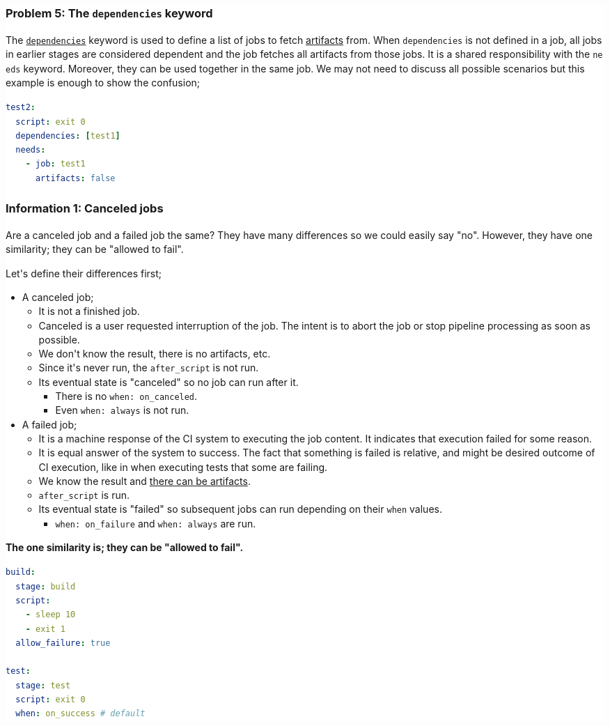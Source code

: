 ### Problem 5: The `dependencies` keyword

The [`dependencies`](https://docs.gitlab.com/ee/ci/yaml/index.html#dependencies) keyword is used to define a list of jobs to fetch
[artifacts](https://docs.gitlab.com/ee/ci/yaml/index.html#artifacts) from. When `dependencies` is not defined in a job,
all jobs in earlier stages are considered dependent and the job fetches all artifacts from those jobs.
It is a shared responsibility with the `needs` keyword.
Moreover, they can be used together in the same job. We may not need to discuss all possible scenarios but this example
is enough to show the confusion;

```yaml
test2:
  script: exit 0
  dependencies: [test1]
  needs:
    - job: test1
      artifacts: false
```

### Information 1: Canceled jobs

Are a canceled job and a failed job the same? They have many differences so we could easily say "no".
However, they have one similarity; they can be "allowed to fail".

Let's define their differences first;

- A canceled job;
  - It is not a finished job.
  - Canceled is a user requested interruption of the job. The intent is to abort the job or stop pipeline processing as soon as possible.
  - We don't know the result, there is no artifacts, etc.
  - Since it's never run, the `after_script` is not run.
  - Its eventual state is "canceled" so no job can run after it.
    - There is no `when: on_canceled`.
    - Even `when: always` is not run.
- A failed job;
  - It is a machine response of the CI system to executing the job content. It indicates that execution failed for some reason.
  - It is equal answer of the system to success. The fact that something is failed is relative,
    and might be desired outcome of CI execution, like in when executing tests that some are failing.
  - We know the result and [there can be artifacts](https://docs.gitlab.com/ee/ci/yaml/index.html#artifactswhen).
  - `after_script` is run.
  - Its eventual state is "failed" so subsequent jobs can run depending on their `when` values.
    - `when: on_failure` and `when: always` are run.

**The one similarity is; they can be "allowed to fail".**

```yaml
build:
  stage: build
  script:
    - sleep 10
    - exit 1
  allow_failure: true

test:
  stage: test
  script: exit 0
  when: on_success # default
```
